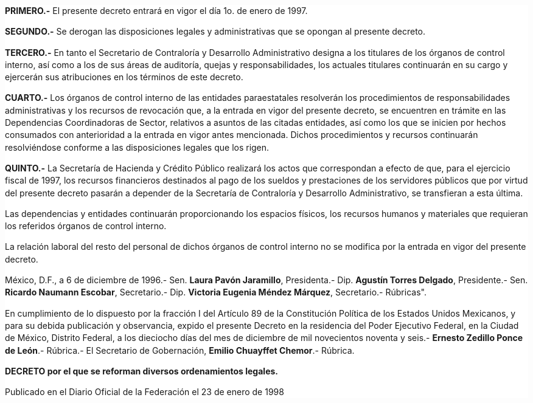 **PRIMERO.-** El presente decreto entrará en vigor el día 1o. de enero de 1997.

**SEGUNDO.-** Se derogan las disposiciones legales y administrativas que se opongan al presente decreto.

**TERCERO.-** En tanto el Secretario de Contraloría y Desarrollo Administrativo designa a los titulares de los órganos de control interno, así como a los de sus áreas de auditoría, quejas y responsabilidades, los actuales titulares continuarán en su cargo y ejercerán sus atribuciones en los términos de este decreto.

**CUARTO.-** Los órganos de control interno de las entidades paraestatales resolverán los procedimientos de responsabilidades administrativas y los recursos de revocación que, a la entrada en vigor del presente decreto, se encuentren en trámite en las Dependencias Coordinadoras de Sector, relativos a asuntos de las citadas entidades, así como los que se inicien por hechos consumados con anterioridad a la entrada en vigor antes mencionada. Dichos procedimientos y recursos continuarán resolviéndose conforme a las disposiciones legales que los rigen.

**QUINTO.-** La Secretaría de Hacienda y Crédito Público realizará los actos que correspondan a efecto de que, para el ejercicio fiscal de 1997, los recursos financieros destinados al pago de los sueldos y prestaciones de los servidores públicos que por virtud del presente decreto pasarán a depender de la Secretaría de Contraloría y Desarrollo Administrativo, se transfieran a esta última.

Las dependencias y entidades continuarán proporcionando los espacios físicos, los recursos humanos y materiales que requieran los referidos órganos de control interno.

La relación laboral del resto del personal de dichos órganos de control interno no se modifica por la entrada en vigor del presente decreto.

México, D.F., a 6 de diciembre de 1996.- Sen. **Laura Pavón Jaramillo**, Presidenta.- Dip. **Agustín Torres Delgado**, Presidente.- Sen. **Ricardo Naumann Escobar**, Secretario.- Dip. **Victoria Eugenia Méndez Márquez**, Secretario.- Rúbricas\".

En cumplimiento de lo dispuesto por la fracción I del Artículo 89 de la Constitución Política de los Estados Unidos Mexicanos, y para su debida publicación y observancia, expido el presente Decreto en la residencia del Poder Ejecutivo Federal, en la Ciudad de México, Distrito Federal, a los dieciocho días del mes de diciembre de mil novecientos noventa y seis.- **Ernesto Zedillo Ponce de León**.- Rúbrica.- El Secretario de Gobernación, **Emilio Chuayffet Chemor**.- Rúbrica.

**DECRETO por el que se reforman diversos ordenamientos legales.**

Publicado en el Diario Oficial de la Federación el 23 de enero de 1998
